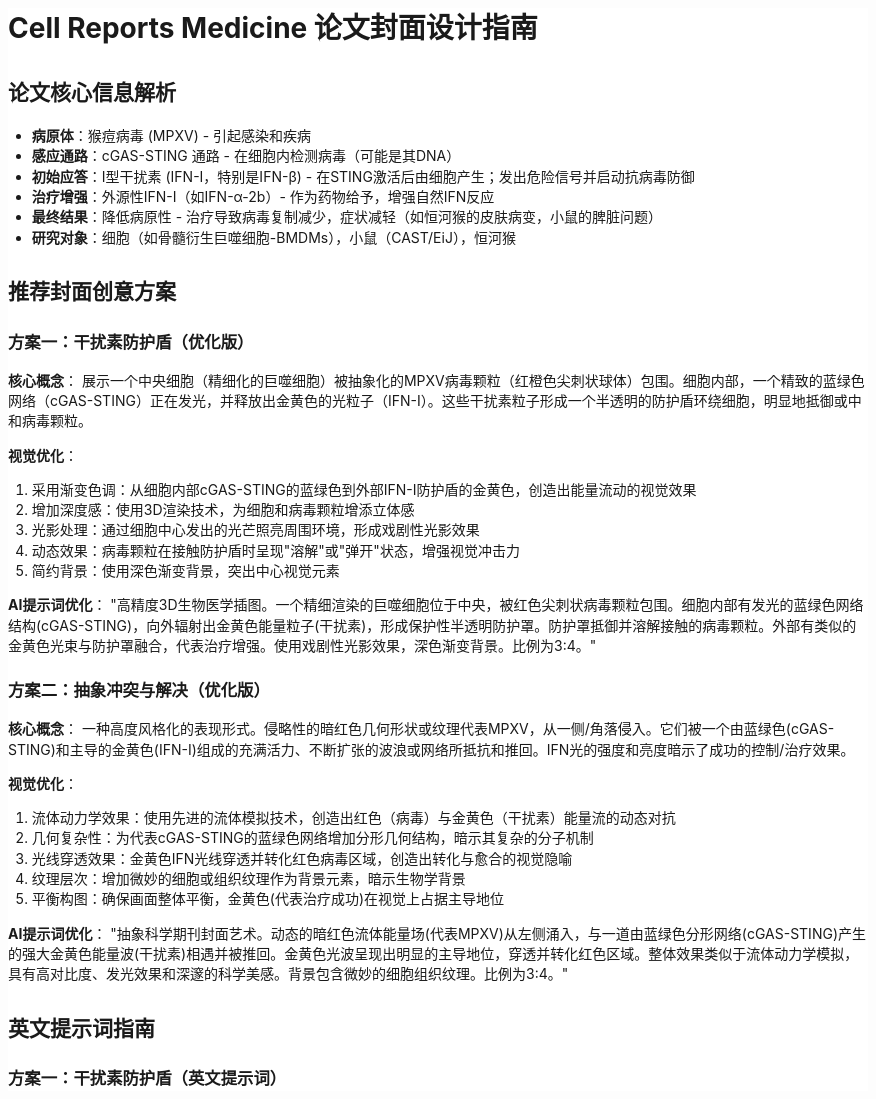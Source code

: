 # Cell Reports Medicine 论文封面设计指南

## 论文核心信息解析

- **病原体**：猴痘病毒 (MPXV) - 引起感染和疾病
- **感应通路**：cGAS-STING 通路 - 在细胞内检测病毒（可能是其DNA）
- **初始应答**：I型干扰素 (IFN-I，特别是IFN-β) - 在STING激活后由细胞产生；发出危险信号并启动抗病毒防御
- **治疗增强**：外源性IFN-I（如IFN-α-2b）- 作为药物给予，增强自然IFN反应
- **最终结果**：降低病原性 - 治疗导致病毒复制减少，症状减轻（如恒河猴的皮肤病变，小鼠的脾脏问题）
- **研究对象**：细胞（如骨髓衍生巨噬细胞-BMDMs），小鼠（CAST/EiJ），恒河猴

## 推荐封面创意方案

### 方案一：干扰素防护盾（优化版）

**核心概念**：
展示一个中央细胞（精细化的巨噬细胞）被抽象化的MPXV病毒颗粒（红橙色尖刺状球体）包围。细胞内部，一个精致的蓝绿色网络（cGAS-STING）正在发光，并释放出金黄色的光粒子（IFN-I）。这些干扰素粒子形成一个半透明的防护盾环绕细胞，明显地抵御或中和病毒颗粒。

**视觉优化**：
1. 采用渐变色调：从细胞内部cGAS-STING的蓝绿色到外部IFN-I防护盾的金黄色，创造出能量流动的视觉效果
2. 增加深度感：使用3D渲染技术，为细胞和病毒颗粒增添立体感
3. 光影处理：通过细胞中心发出的光芒照亮周围环境，形成戏剧性光影效果
4. 动态效果：病毒颗粒在接触防护盾时呈现"溶解"或"弹开"状态，增强视觉冲击力
5. 简约背景：使用深色渐变背景，突出中心视觉元素

**AI提示词优化**：
"高精度3D生物医学插图。一个精细渲染的巨噬细胞位于中央，被红色尖刺状病毒颗粒包围。细胞内部有发光的蓝绿色网络结构(cGAS-STING)，向外辐射出金黄色能量粒子(干扰素)，形成保护性半透明防护罩。防护罩抵御并溶解接触的病毒颗粒。外部有类似的金黄色光束与防护罩融合，代表治疗增强。使用戏剧性光影效果，深色渐变背景。比例为3:4。"

### 方案二：抽象冲突与解决（优化版）

**核心概念**：
一种高度风格化的表现形式。侵略性的暗红色几何形状或纹理代表MPXV，从一侧/角落侵入。它们被一个由蓝绿色(cGAS-STING)和主导的金黄色(IFN-I)组成的充满活力、不断扩张的波浪或网络所抵抗和推回。IFN光的强度和亮度暗示了成功的控制/治疗效果。

**视觉优化**：
1. 流体动力学效果：使用先进的流体模拟技术，创造出红色（病毒）与金黄色（干扰素）能量流的动态对抗
2. 几何复杂性：为代表cGAS-STING的蓝绿色网络增加分形几何结构，暗示其复杂的分子机制
3. 光线穿透效果：金黄色IFN光线穿透并转化红色病毒区域，创造出转化与愈合的视觉隐喻
4. 纹理层次：增加微妙的细胞或组织纹理作为背景元素，暗示生物学背景
5. 平衡构图：确保画面整体平衡，金黄色(代表治疗成功)在视觉上占据主导地位

**AI提示词优化**：
"抽象科学期刊封面艺术。动态的暗红色流体能量场(代表MPXV)从左侧涌入，与一道由蓝绿色分形网络(cGAS-STING)产生的强大金黄色能量波(干扰素)相遇并被推回。金黄色光波呈现出明显的主导地位，穿透并转化红色区域。整体效果类似于流体动力学模拟，具有高对比度、发光效果和深邃的科学美感。背景包含微妙的细胞组织纹理。比例为3:4。"

## 英文提示词指南

### 方案一：干扰素防护盾（英文提示词）

